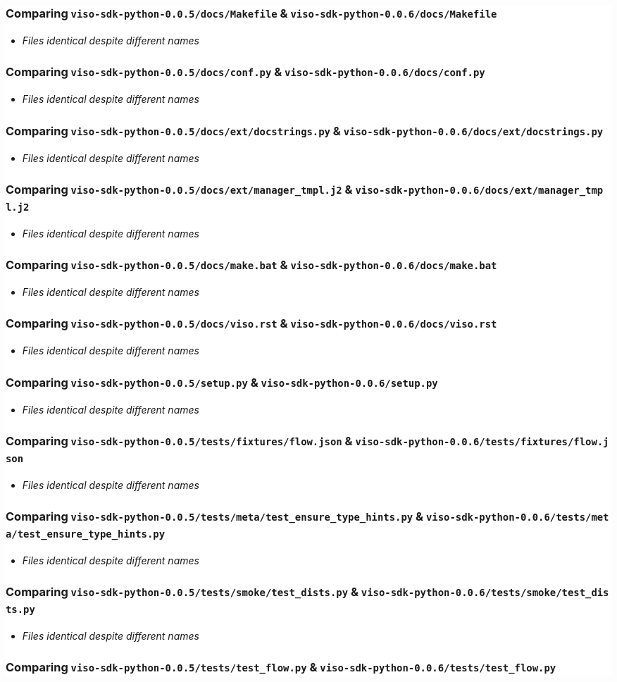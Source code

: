 ### Comparing `viso-sdk-python-0.0.5/docs/Makefile` & `viso-sdk-python-0.0.6/docs/Makefile`

 * *Files identical despite different names*

### Comparing `viso-sdk-python-0.0.5/docs/conf.py` & `viso-sdk-python-0.0.6/docs/conf.py`

 * *Files identical despite different names*

### Comparing `viso-sdk-python-0.0.5/docs/ext/docstrings.py` & `viso-sdk-python-0.0.6/docs/ext/docstrings.py`

 * *Files identical despite different names*

### Comparing `viso-sdk-python-0.0.5/docs/ext/manager_tmpl.j2` & `viso-sdk-python-0.0.6/docs/ext/manager_tmpl.j2`

 * *Files identical despite different names*

### Comparing `viso-sdk-python-0.0.5/docs/make.bat` & `viso-sdk-python-0.0.6/docs/make.bat`

 * *Files identical despite different names*

### Comparing `viso-sdk-python-0.0.5/docs/viso.rst` & `viso-sdk-python-0.0.6/docs/viso.rst`

 * *Files identical despite different names*

### Comparing `viso-sdk-python-0.0.5/setup.py` & `viso-sdk-python-0.0.6/setup.py`

 * *Files identical despite different names*

### Comparing `viso-sdk-python-0.0.5/tests/fixtures/flow.json` & `viso-sdk-python-0.0.6/tests/fixtures/flow.json`

 * *Files identical despite different names*

### Comparing `viso-sdk-python-0.0.5/tests/meta/test_ensure_type_hints.py` & `viso-sdk-python-0.0.6/tests/meta/test_ensure_type_hints.py`

 * *Files identical despite different names*

### Comparing `viso-sdk-python-0.0.5/tests/smoke/test_dists.py` & `viso-sdk-python-0.0.6/tests/smoke/test_dists.py`

 * *Files identical despite different names*

### Comparing `viso-sdk-python-0.0.5/tests/test_flow.py` & `viso-sdk-python-0.0.6/tests/test_flow.py`
